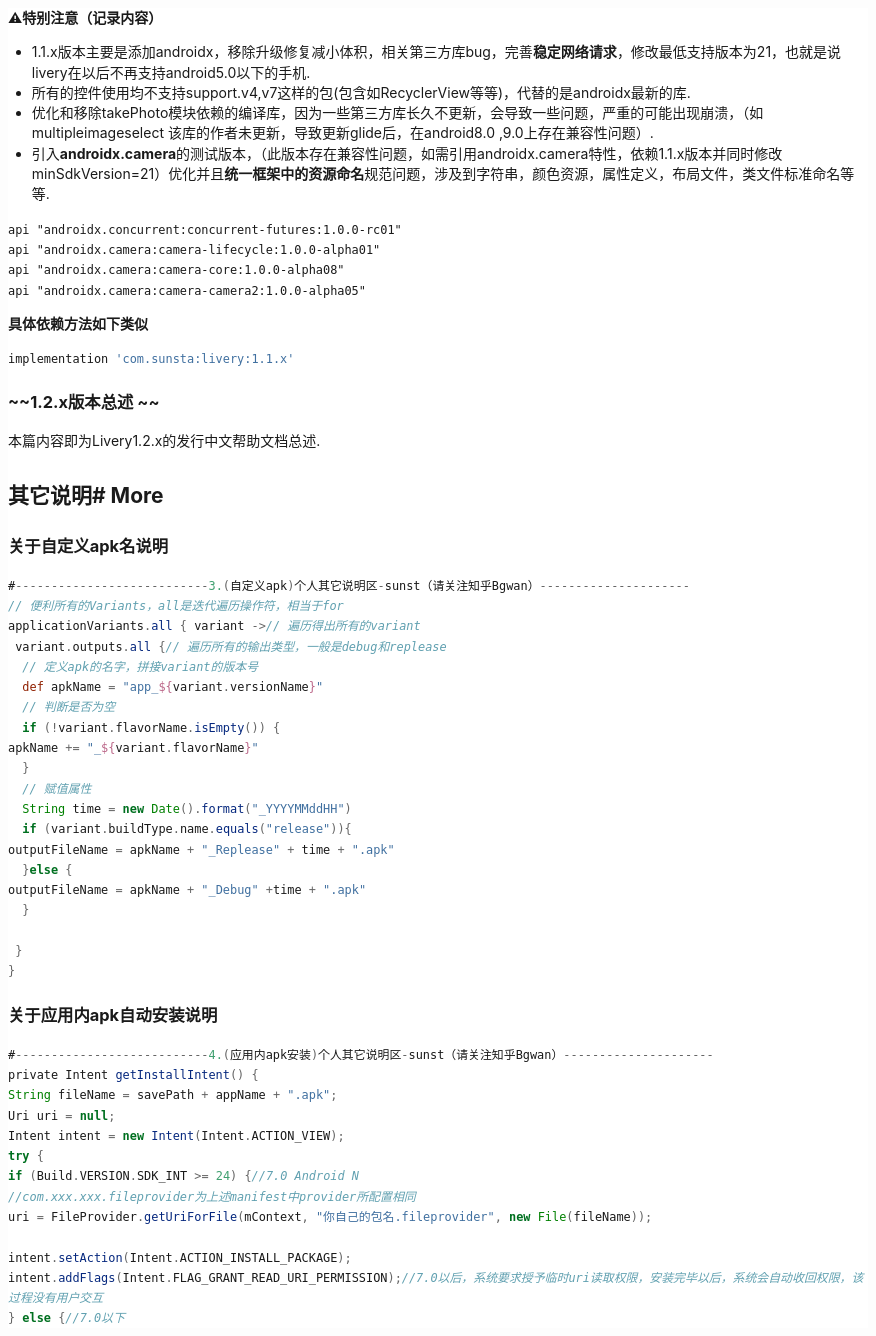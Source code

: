   **⚠️特别注意（记录内容）**
* 1.1.x版本主要是添加androidx，移除升级修复减小体积，相关第三方库bug，完善**稳定网络请求**，修改最低支持版本为21，也就是说livery在以后不再支持android5.0以下的手机.
* 所有的控件使用均不支持support.v4,v7这样的包(包含如RecyclerView等等)，代替的是androidx最新的库.
* 优化和移除takePhoto模块依赖的编译库，因为一些第三方库长久不更新，会导致一些问题，严重的可能出现崩溃，（如multipleimageselect 该库的作者未更新，导致更新glide后，在android8.0 ,9.0上存在兼容性问题）.
* 引入**androidx.camera**的测试版本，（此版本存在兼容性问题，如需引用androidx.camera特性，依赖1.1.x版本并同时修改minSdkVersion=21）优化并且**统一框架中的资源命名**规范问题，涉及到字符串，颜色资源，属性定义，布局文件，类文件标准命名等等.
```
api "androidx.concurrent:concurrent-futures:1.0.0-rc01"
api "androidx.camera:camera-lifecycle:1.0.0-alpha01"
api "androidx.camera:camera-core:1.0.0-alpha08"
api "androidx.camera:camera-camera2:1.0.0-alpha05"
```
**具体依赖方法如下类似**
```Groovy
implementation 'com.sunsta:livery:1.1.x'
```
### ~~1.2.x版本总述 ~~
本篇内容即为Livery1.2.x的发行中文帮助文档总述.

## **其它说明# More**
### 关于自定义apk名说明

```Groovy
#---------------------------3.(自定义apk)个人其它说明区-sunst（请关注知乎Bgwan）---------------------
// 便利所有的Variants，all是迭代遍历操作符，相当于for
applicationVariants.all { variant ->// 遍历得出所有的variant
 variant.outputs.all {// 遍历所有的输出类型，一般是debug和replease
  // 定义apk的名字，拼接variant的版本号
  def apkName = "app_${variant.versionName}"
  // 判断是否为空
  if (!variant.flavorName.isEmpty()) {
apkName += "_${variant.flavorName}"
  }
  // 赋值属性
  String time = new Date().format("_YYYYMMddHH")
  if (variant.buildType.name.equals("release")){
outputFileName = apkName + "_Replease" + time + ".apk"
  }else {
outputFileName = apkName + "_Debug" +time + ".apk"
  }

 }
}
```
### 关于应用内apk自动安装说明

```Groovy
#---------------------------4.(应用内apk安装)个人其它说明区-sunst（请关注知乎Bgwan）---------------------
private Intent getInstallIntent() {
String fileName = savePath + appName + ".apk";
Uri uri = null;
Intent intent = new Intent(Intent.ACTION_VIEW);
try {
if (Build.VERSION.SDK_INT >= 24) {//7.0 Android N
//com.xxx.xxx.fileprovider为上述manifest中provider所配置相同
uri = FileProvider.getUriForFile(mContext, "你自己的包名.fileprovider", new File(fileName));

intent.setAction(Intent.ACTION_INSTALL_PACKAGE);
intent.addFlags(Intent.FLAG_GRANT_READ_URI_PERMISSION);//7.0以后，系统要求授予临时uri读取权限，安装完毕以后，系统会自动收回权限，该过程没有用户交互
} else {//7.0以下
```